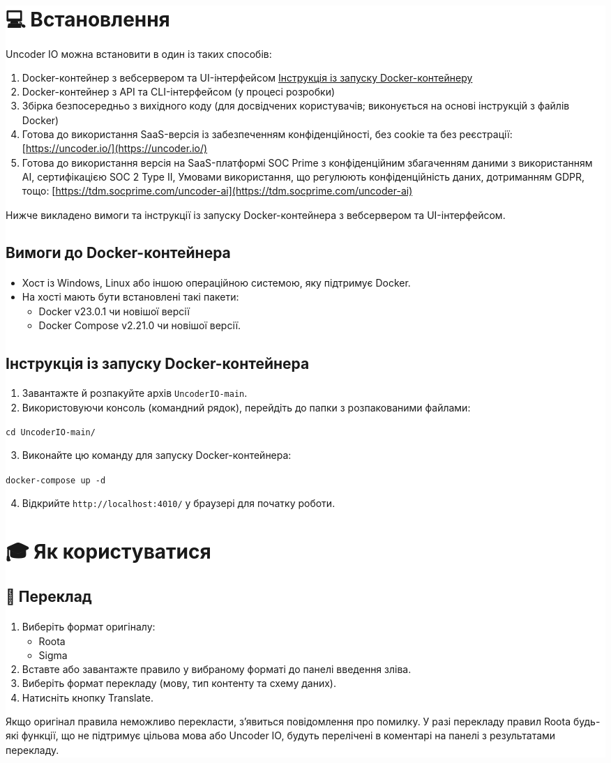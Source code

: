 # :computer: Встановлення
Uncoder IO можна встановити в один із таких способів:
  1. Docker-контейнер з вебсервером та UI-інтерфейсом [Інструкція із запуску Docker-контейнеру](#launch-instructions-for-docker-container)
  2. Docker-контейнер з API та CLI-інтерфейсом (у процесі розробки)
  3. Збірка безпосередньо з вихідного коду (для досвідчених користувачів; виконується на основі інструкцій з файлів Docker)
  4. Готова до використання SaaS-версія із забезпеченням конфіденційності, без cookie та без реєстрації: [https://uncoder.io/](https://uncoder.io/)
  5. Готова до використання версія на SaaS-платформі SOC Prime з конфіденційним збагаченням даними з використанням AI, сертифікацією SOC 2 Type II, Умовами використання, що регулюють конфіденційність даних, дотриманням GDPR, тощо: [https://tdm.socprime.com/uncoder-ai](https://tdm.socprime.com/uncoder-ai)

Нижче викладено вимоги та інструкції із запуску Docker-контейнера з вебсервером та UI-інтерфейсом.

## Вимоги до Docker-контейнера
* Хост із Windows, Linux або іншою операційною системою, яку підтримує Docker.
* На хості мають бути встановлені такі пакети:
    * Docker v23.0.1 чи новішої версії
    * Docker Compose v2.21.0 чи новішої версії.

## Інструкція із запуску Docker-контейнера
1. Завантажте й розпакуйте архів `UncoderIO-main`.
2. Використовуючи консоль (командний рядок), перейдіть до папки з розпакованими файлами:
```
cd UncoderIO-main/
```
3. Виконайте цю команду для запуску Docker-контейнера:
```
docker-compose up -d
```
4. Відкрийте `http://localhost:4010/` у браузері для початку роботи.

# :mortar_board: Як користуватися

## :rocket: Переклад
1. Виберіть формат оригіналу:
    - Roota
    - Sigma
2. Вставте або завантажте правило у вибраному форматі до панелі введення зліва.
3. Виберіть формат перекладу (мову, тип контенту та схему даних).
4. Натисніть кнопку Translate.

Якщо оригінал правила неможливо перекласти, з’явиться повідомлення про помилку. У разі перекладу правил Roota будь-які функції, що не підтримує цільова мова або Uncoder IO, будуть перелічені в коментарі на панелі з результатами перекладу.
